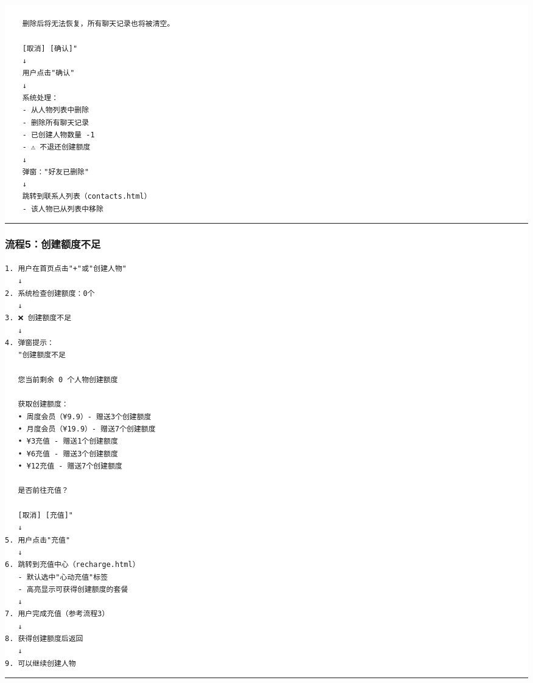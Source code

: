```
    
    删除后将无法恢复，所有聊天记录也将被清空。
    
    [取消] [确认]"
    ↓
    用户点击"确认"
    ↓
    系统处理：
    - 从人物列表中删除
    - 删除所有聊天记录
    - 已创建人物数量 -1
    - ⚠️ 不退还创建额度
    ↓
    弹窗："好友已删除"
    ↓
    跳转到联系人列表（contacts.html）
    - 该人物已从列表中移除
```

---

### 流程5：创建额度不足

```
1. 用户在首页点击"+"或"创建人物"
   ↓
2. 系统检查创建额度：0个
   ↓
3. ❌ 创建额度不足
   ↓
4. 弹窗提示：
   "创建额度不足
   
   您当前剩余 0 个人物创建额度
   
   获取创建额度：
   • 周度会员（¥9.9）- 赠送3个创建额度
   • 月度会员（¥19.9）- 赠送7个创建额度
   • ¥3充值 - 赠送1个创建额度
   • ¥6充值 - 赠送3个创建额度
   • ¥12充值 - 赠送7个创建额度
   
   是否前往充值？
   
   [取消] [充值]"
   ↓
5. 用户点击"充值"
   ↓
6. 跳转到充值中心（recharge.html）
   - 默认选中"心动充值"标签
   - 高亮显示可获得创建额度的套餐
   ↓
7. 用户完成充值（参考流程3）
   ↓
8. 获得创建额度后返回
   ↓
9. 可以继续创建人物
```

---